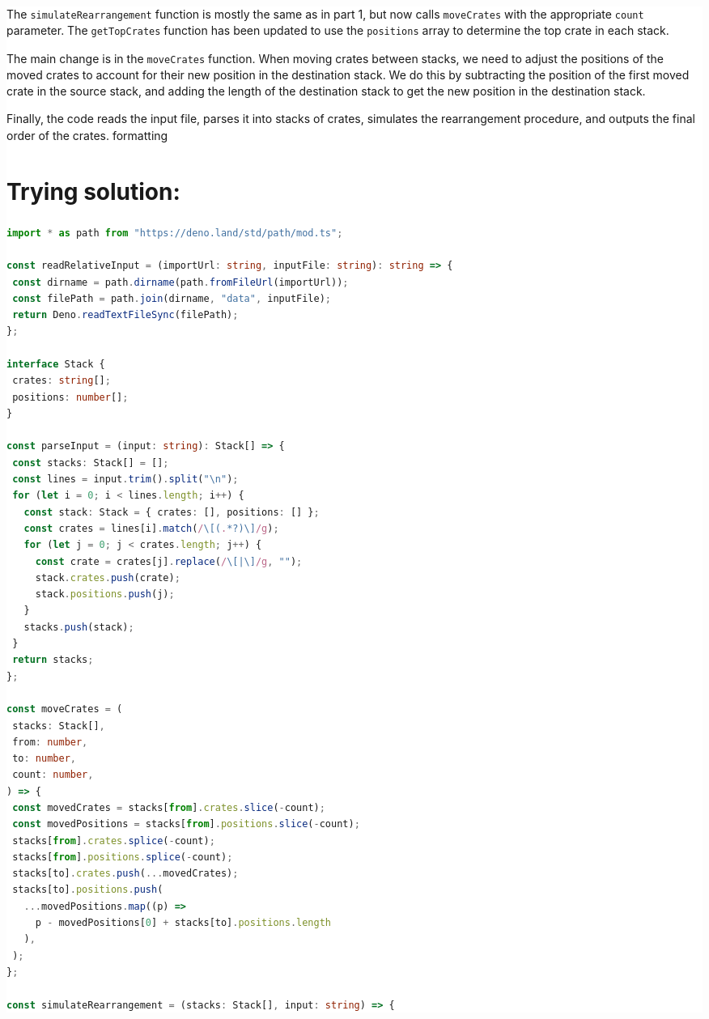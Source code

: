 The `simulateRearrangement` function is mostly the same as in part 1, but now calls `moveCrates` with the appropriate `count` parameter. The `getTopCrates` function has been updated to use the `positions` array to determine the top crate in each stack.

The main change is in the `moveCrates` function. When moving crates between stacks, we need to adjust the positions of the moved crates to account for their new position in the destination stack. We do this by subtracting the position of the first moved crate in the source stack, and adding the length of the destination stack to get the new position in the destination stack.

Finally, the code reads the input file, parses it into stacks of crates, simulates the rearrangement procedure, and outputs the final order of the crates.
formatting
# Trying solution: 

 ```typescript
import * as path from "https://deno.land/std/path/mod.ts";

const readRelativeInput = (importUrl: string, inputFile: string): string => {
  const dirname = path.dirname(path.fromFileUrl(importUrl));
  const filePath = path.join(dirname, "data", inputFile);
  return Deno.readTextFileSync(filePath);
};

interface Stack {
  crates: string[];
  positions: number[];
}

const parseInput = (input: string): Stack[] => {
  const stacks: Stack[] = [];
  const lines = input.trim().split("\n");
  for (let i = 0; i < lines.length; i++) {
    const stack: Stack = { crates: [], positions: [] };
    const crates = lines[i].match(/\[(.*?)\]/g);
    for (let j = 0; j < crates.length; j++) {
      const crate = crates[j].replace(/\[|\]/g, "");
      stack.crates.push(crate);
      stack.positions.push(j);
    }
    stacks.push(stack);
  }
  return stacks;
};

const moveCrates = (
  stacks: Stack[],
  from: number,
  to: number,
  count: number,
) => {
  const movedCrates = stacks[from].crates.slice(-count);
  const movedPositions = stacks[from].positions.slice(-count);
  stacks[from].crates.splice(-count);
  stacks[from].positions.splice(-count);
  stacks[to].crates.push(...movedCrates);
  stacks[to].positions.push(
    ...movedPositions.map((p) =>
      p - movedPositions[0] + stacks[to].positions.length
    ),
  );
};

const simulateRearrangement = (stacks: Stack[], input: string) => {
 ```